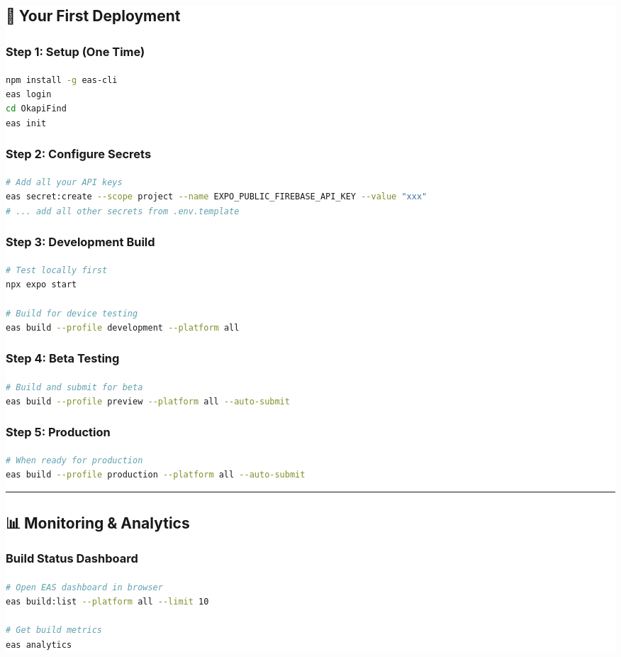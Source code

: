 ## 🚀 Your First Deployment

### Step 1: Setup (One Time)
```bash
npm install -g eas-cli
eas login
cd OkapiFind
eas init
```

### Step 2: Configure Secrets
```bash
# Add all your API keys
eas secret:create --scope project --name EXPO_PUBLIC_FIREBASE_API_KEY --value "xxx"
# ... add all other secrets from .env.template
```

### Step 3: Development Build
```bash
# Test locally first
npx expo start

# Build for device testing
eas build --profile development --platform all
```

### Step 4: Beta Testing
```bash
# Build and submit for beta
eas build --profile preview --platform all --auto-submit
```

### Step 5: Production
```bash
# When ready for production
eas build --profile production --platform all --auto-submit
```

---

## 📊 Monitoring & Analytics

### Build Status Dashboard
```bash
# Open EAS dashboard in browser
eas build:list --platform all --limit 10

# Get build metrics
eas analytics
```
